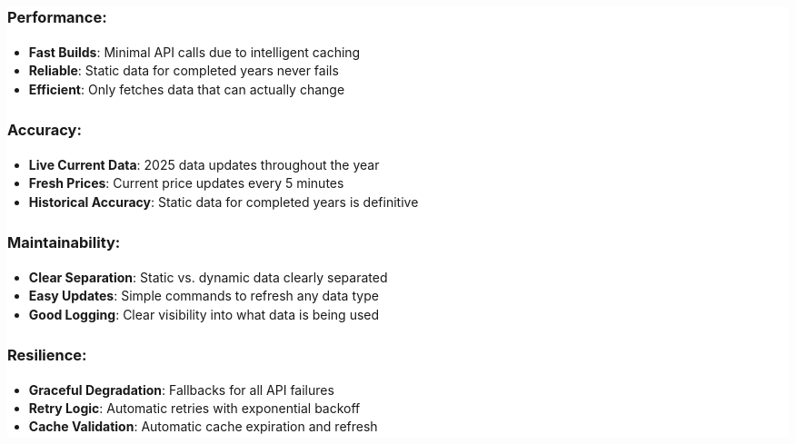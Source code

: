### Performance:
- **Fast Builds**: Minimal API calls due to intelligent caching
- **Reliable**: Static data for completed years never fails
- **Efficient**: Only fetches data that can actually change

### Accuracy:
- **Live Current Data**: 2025 data updates throughout the year
- **Fresh Prices**: Current price updates every 5 minutes
- **Historical Accuracy**: Static data for completed years is definitive

### Maintainability:
- **Clear Separation**: Static vs. dynamic data clearly separated
- **Easy Updates**: Simple commands to refresh any data type
- **Good Logging**: Clear visibility into what data is being used

### Resilience:
- **Graceful Degradation**: Fallbacks for all API failures
- **Retry Logic**: Automatic retries with exponential backoff
- **Cache Validation**: Automatic cache expiration and refresh